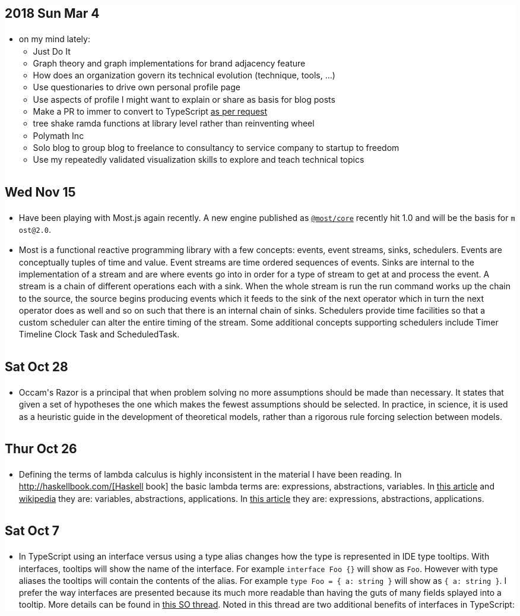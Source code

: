 ## 2018 Sun Mar 4

* on my mind lately:
  * Just Do It
  * Graph theory and graph implementations for brand adjacency feature
  * How does an organization govern its technical evolution (technique, tools, ...)
  * Use questionaries to drive own personal profile page
  * Use aspects of profile I might want to explain or share as basis for blog posts
  * Make a PR to immer to convert to TypeScript [as per request](https://github.com/mweststrate/immer/issues/67)
  * tree shake ramda functions at library level rather than reinventing wheel
  * Polymath Inc
  * Solo blog to group blog to freelance to consultancy to service company to startup to freedom
  * Use my repeatedly validated visualization skills to explore and teach technical topics

## Wed Nov 15

* Have been playing with Most.js again recently. A new engine published as [`@most/core`](http://mostcore.readthedocs.io/en/latest/) recently hit 1.0 and will be the basis for `most@2.0`.

* Most is a functional reactive programming library with a few concepts: events, event streams, sinks, schedulers. Events are conceptually tuples of time and value. Event streams are time ordered sequences of events. Sinks are internal to the implementation of a stream and are where events go into in order for a type of stream to get at and process the event. A stream is a chain of different operations each with a sink. When the whole stream is run the run command works up the chain to the source, the source begins producing events which it feeds to the sink of the next operator which in turn the next operator does as well and so on such that there is an internal chain of sinks. Schedulers provide time facilities so that a custom scheduler can alter the entire timing of the stream. Some additional concepts supporting schedulers include Timer Timeline Clock Task and ScheduledTask.

## Sat Oct 28

* Occam's Razor is a principal that when problem solving no more assumptions should be made than necessary. It states that given a set of hypotheses the one which makes the fewest assumptions should be selected. In practice, in science, it is used as a heuristic guide in the development of theoretical models, rather than a rigorous rule forcing selection between models.

## Thur Oct 26

* Defining the terms of lambda calculus is highly inconsistent in the material I have been reading. In http://haskellbook.com/[Haskell book] the basic lambda terms are: expressions, abstractions, variables. In [this article](https://plato.stanford.edu/entries/lambda-calculus/) and [wikipedia](https://en.wikipedia.org/wiki/Lambda_calculus) they are: variables, abstractions, applications. In [this article](http://www.inf.fu-berlin.de/lehre/WS03/alpi/lambda.pdf) they are: expressions, abstractions, applications.

## Sat Oct 7

* In TypeScript using an interface versus using a type alias changes how the type is represented in IDE type tooltips. With interfaces, tooltips will show the name of the interface. For example `interface Foo {}` will show as `Foo`. However with type aliases the tooltips will contain the contents of the alias. For example `type Foo = { a: string }` will show as `{ a: string }`. I prefer the way interfaces are presented because its much more readable than having the guts of many fields splayed into a tooltip. More details can be found in [this SO thread](https://stackoverflow.com/questions/37233735/typescript-interfaces-vs-types). Noted in this thread are two additional benefits of interfaces in TypeScript:

